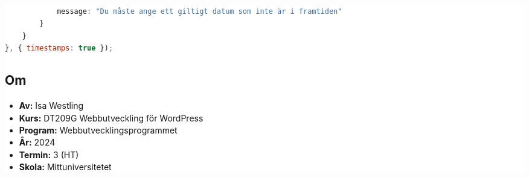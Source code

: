 ```javascript
            message: "Du måste ange ett giltigt datum som inte är i framtiden"
        }
    }
}, { timestamps: true });
```

## Om

* **Av:** Isa Westling
* **Kurs:** DT209G Webbutveckling för WordPress
* **Program:** Webbutvecklingsprogrammet
* **År:** 2024
* **Termin:** 3 (HT)
* **Skola:** Mittuniversitetet